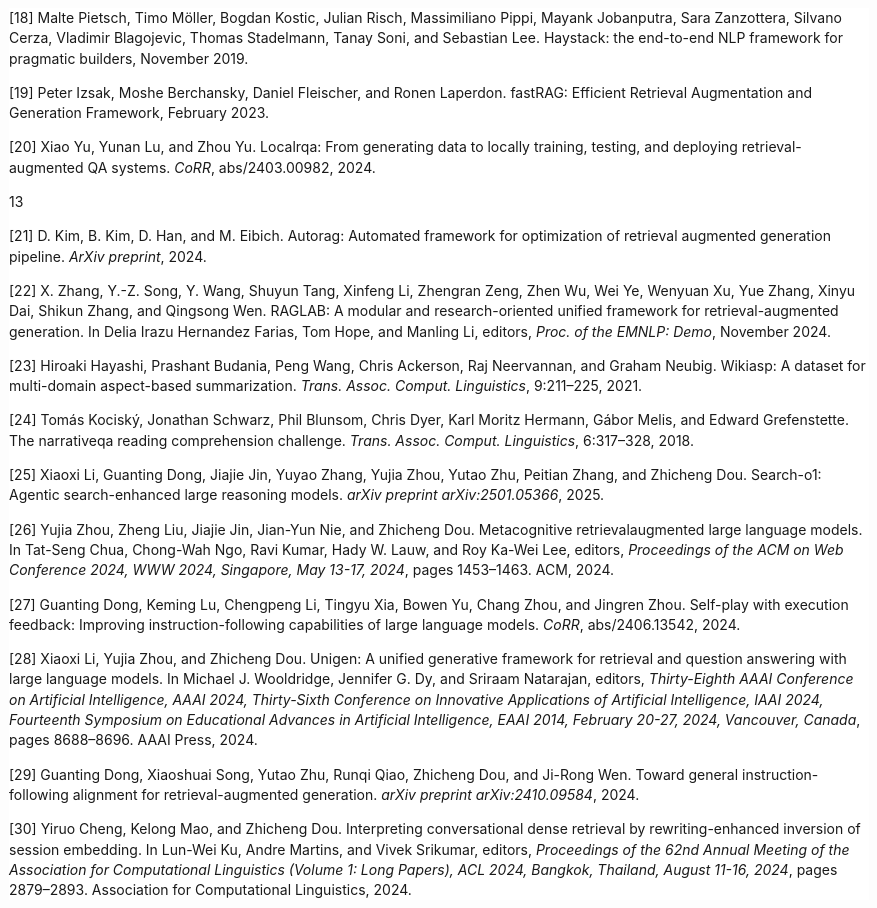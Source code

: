 [18] Malte Pietsch, Timo Möller, Bogdan Kostic, Julian Risch, Massimiliano Pippi, Mayank
Jobanputra, Sara Zanzottera, Silvano Cerza, Vladimir Blagojevic, Thomas Stadelmann, Tanay
Soni, and Sebastian Lee. Haystack: the end-to-end NLP framework for pragmatic builders,
November 2019.

[19] Peter Izsak, Moshe Berchansky, Daniel Fleischer, and Ronen Laperdon. fastRAG: Efficient
Retrieval Augmentation and Generation Framework, February 2023.

[20] Xiao Yu, Yunan Lu, and Zhou Yu. Localrqa: From generating data to locally training, testing,
and deploying retrieval-augmented QA systems. _CoRR_, abs/2403.00982, 2024.


13


[21] D. Kim, B. Kim, D. Han, and M. Eibich. Autorag: Automated framework for optimization of
retrieval augmented generation pipeline. _ArXiv preprint_, 2024.

[22] X. Zhang, Y.-Z. Song, Y. Wang, Shuyun Tang, Xinfeng Li, Zhengran Zeng, Zhen Wu, Wei
Ye, Wenyuan Xu, Yue Zhang, Xinyu Dai, Shikun Zhang, and Qingsong Wen. RAGLAB:
A modular and research-oriented unified framework for retrieval-augmented generation. In
Delia Irazu Hernandez Farias, Tom Hope, and Manling Li, editors, _Proc. of the EMNLP: Demo_,
November 2024.

[23] Hiroaki Hayashi, Prashant Budania, Peng Wang, Chris Ackerson, Raj Neervannan, and Graham
Neubig. Wikiasp: A dataset for multi-domain aspect-based summarization. _Trans. Assoc._
_Comput. Linguistics_, 9:211–225, 2021.

[24] Tomás Kociský, Jonathan Schwarz, Phil Blunsom, Chris Dyer, Karl Moritz Hermann, Gábor
Melis, and Edward Grefenstette. The narrativeqa reading comprehension challenge. _Trans._
_Assoc. Comput. Linguistics_, 6:317–328, 2018.

[25] Xiaoxi Li, Guanting Dong, Jiajie Jin, Yuyao Zhang, Yujia Zhou, Yutao Zhu, Peitian Zhang, and
Zhicheng Dou. Search-o1: Agentic search-enhanced large reasoning models. _arXiv preprint_
_arXiv:2501.05366_, 2025.

[26] Yujia Zhou, Zheng Liu, Jiajie Jin, Jian-Yun Nie, and Zhicheng Dou. Metacognitive retrievalaugmented large language models. In Tat-Seng Chua, Chong-Wah Ngo, Ravi Kumar, Hady W.
Lauw, and Roy Ka-Wei Lee, editors, _Proceedings of the ACM on Web Conference 2024, WWW_
_2024, Singapore, May 13-17, 2024_, pages 1453–1463. ACM, 2024.

[27] Guanting Dong, Keming Lu, Chengpeng Li, Tingyu Xia, Bowen Yu, Chang Zhou, and Jingren
Zhou. Self-play with execution feedback: Improving instruction-following capabilities of
large language models. _CoRR_, abs/2406.13542, 2024.

[28] Xiaoxi Li, Yujia Zhou, and Zhicheng Dou. Unigen: A unified generative framework for
retrieval and question answering with large language models. In Michael J. Wooldridge,
Jennifer G. Dy, and Sriraam Natarajan, editors, _Thirty-Eighth AAAI Conference on Artificial_
_Intelligence, AAAI 2024, Thirty-Sixth Conference on Innovative Applications of Artificial_
_Intelligence, IAAI 2024, Fourteenth Symposium on Educational Advances in Artificial_
_Intelligence, EAAI 2014, February 20-27, 2024, Vancouver, Canada_, pages 8688–8696. AAAI
Press, 2024.

[29] Guanting Dong, Xiaoshuai Song, Yutao Zhu, Runqi Qiao, Zhicheng Dou, and Ji-Rong Wen.
Toward general instruction-following alignment for retrieval-augmented generation. _arXiv_
_preprint arXiv:2410.09584_, 2024.

[30] Yiruo Cheng, Kelong Mao, and Zhicheng Dou. Interpreting conversational dense retrieval
by rewriting-enhanced inversion of session embedding. In Lun-Wei Ku, Andre Martins, and
Vivek Srikumar, editors, _Proceedings of the 62nd Annual Meeting of the Association for_
_Computational Linguistics (Volume 1: Long Papers), ACL 2024, Bangkok, Thailand, August_
_11-16, 2024_, pages 2879–2893. Association for Computational Linguistics, 2024.
